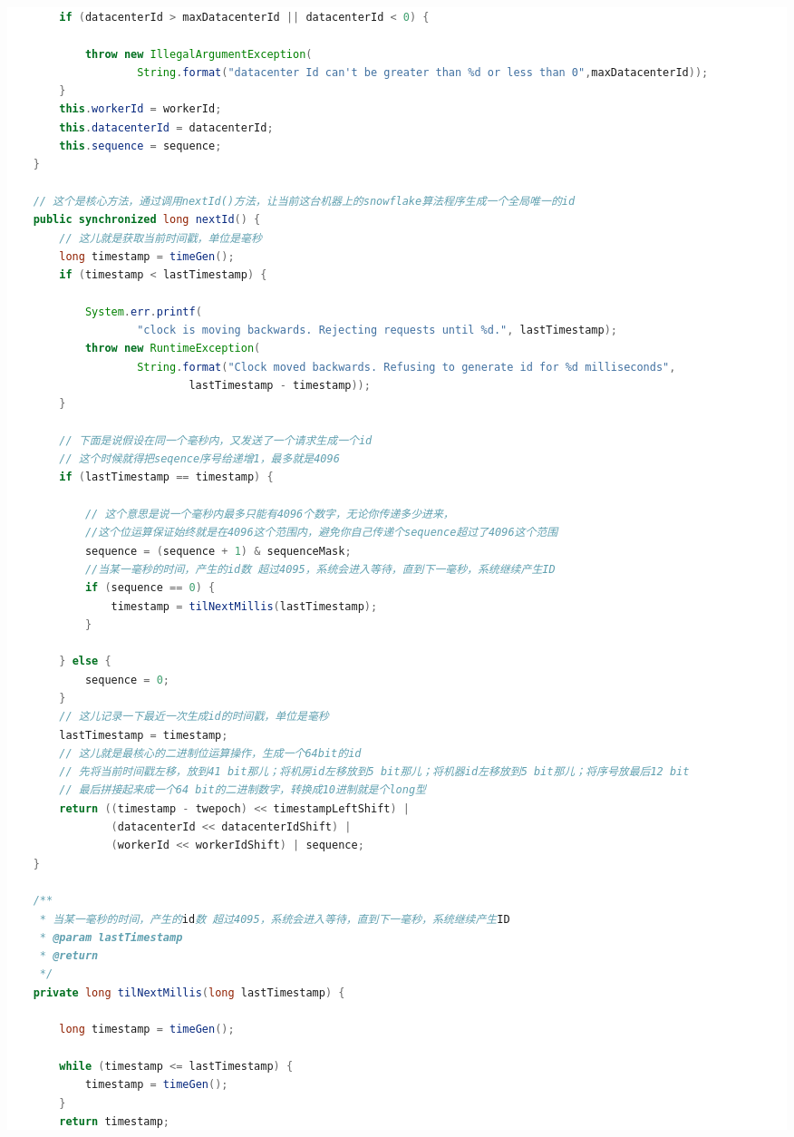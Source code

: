 ```java
		if (datacenterId > maxDatacenterId || datacenterId < 0) {
 
			throw new IllegalArgumentException(
					String.format("datacenter Id can't be greater than %d or less than 0",maxDatacenterId));
		}
		this.workerId = workerId;
		this.datacenterId = datacenterId;
		this.sequence = sequence;
	}
 
	// 这个是核心方法，通过调用nextId()方法，让当前这台机器上的snowflake算法程序生成一个全局唯一的id
	public synchronized long nextId() {
		// 这儿就是获取当前时间戳，单位是毫秒
		long timestamp = timeGen();
		if (timestamp < lastTimestamp) {
 
			System.err.printf(
					"clock is moving backwards. Rejecting requests until %d.", lastTimestamp);
			throw new RuntimeException(
					String.format("Clock moved backwards. Refusing to generate id for %d milliseconds",
							lastTimestamp - timestamp));
		}
 
		// 下面是说假设在同一个毫秒内，又发送了一个请求生成一个id
		// 这个时候就得把seqence序号给递增1，最多就是4096
		if (lastTimestamp == timestamp) {
 
			// 这个意思是说一个毫秒内最多只能有4096个数字，无论你传递多少进来，
			//这个位运算保证始终就是在4096这个范围内，避免你自己传递个sequence超过了4096这个范围
			sequence = (sequence + 1) & sequenceMask;
			//当某一毫秒的时间，产生的id数 超过4095，系统会进入等待，直到下一毫秒，系统继续产生ID
			if (sequence == 0) {
				timestamp = tilNextMillis(lastTimestamp);
			}
 
		} else {
			sequence = 0;
		}
		// 这儿记录一下最近一次生成id的时间戳，单位是毫秒
		lastTimestamp = timestamp;
		// 这儿就是最核心的二进制位运算操作，生成一个64bit的id
		// 先将当前时间戳左移，放到41 bit那儿；将机房id左移放到5 bit那儿；将机器id左移放到5 bit那儿；将序号放最后12 bit
		// 最后拼接起来成一个64 bit的二进制数字，转换成10进制就是个long型
		return ((timestamp - twepoch) << timestampLeftShift) |
				(datacenterId << datacenterIdShift) |
				(workerId << workerIdShift) | sequence;
	}
 
	/**
	 * 当某一毫秒的时间，产生的id数 超过4095，系统会进入等待，直到下一毫秒，系统继续产生ID
	 * @param lastTimestamp
	 * @return
	 */
	private long tilNextMillis(long lastTimestamp) {
 
		long timestamp = timeGen();
 
		while (timestamp <= lastTimestamp) {
			timestamp = timeGen();
		}
		return timestamp;
```
